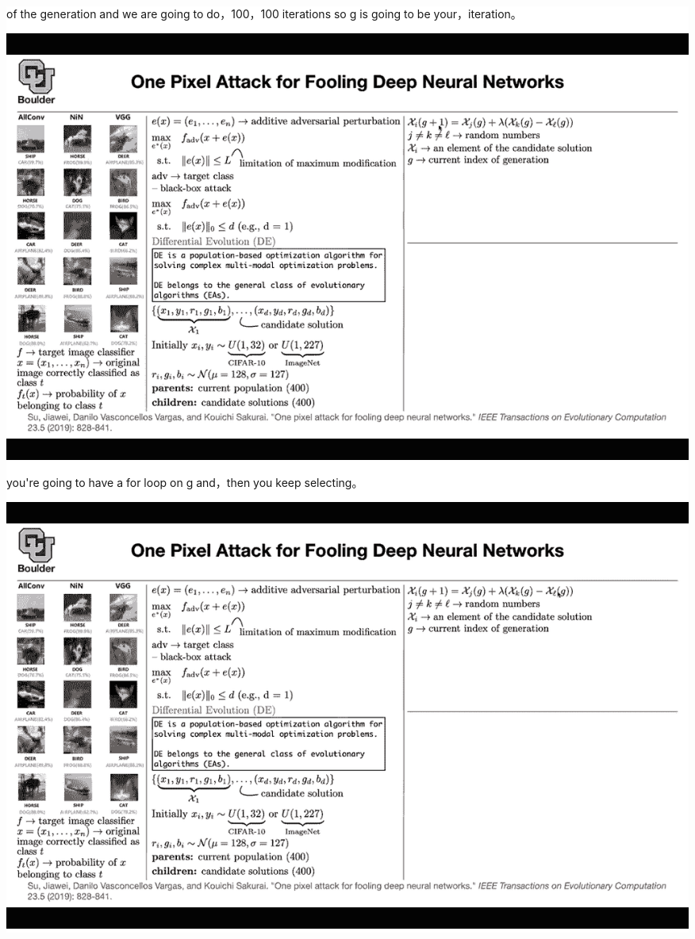 of the generation and we are going to do，100，100 iterations so g is going to be your，iteration。



![](img/8bbb491565a79c7c0c72716d969a2087_115.png)

you're going to have a for loop on g and，then you keep selecting。



![](img/8bbb491565a79c7c0c72716d969a2087_117.png)

